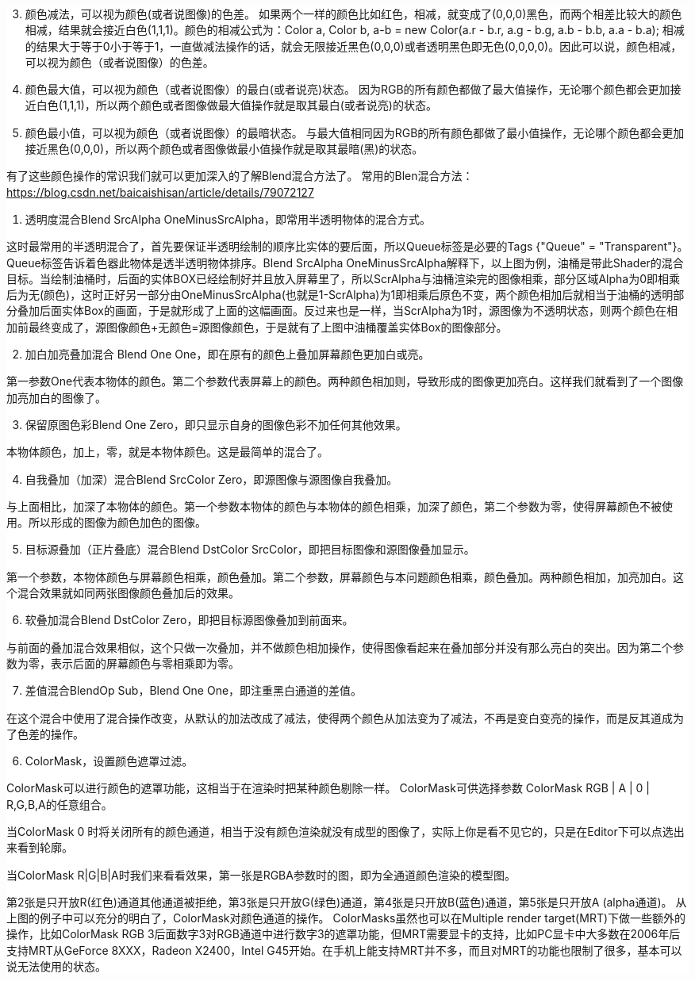3.	颜色减法，可以视为颜色(或者说图像)的色差。
如果两个一样的颜色比如红色，相减，就变成了(0,0,0)黑色，而两个相差比较大的颜色相减，结果就会接近白色(1,1,1)。颜色的相减公式为：Color a, Color b, a-b = new Color(a.r - b.r, a.g - b.g, a.b - b.b, a.a - b.a); 相减的结果大于等于0小于等于1，一直做减法操作的话，就会无限接近黑色(0,0,0)或者透明黑色即无色(0,0,0,0)。因此可以说，颜色相减，可以视为颜色（或者说图像）的色差。

4.	颜色最大值，可以视为颜色（或者说图像）的最白(或者说亮)状态。
因为RGB的所有颜色都做了最大值操作，无论哪个颜色都会更加接近白色(1,1,1)，所以两个颜色或者图像做最大值操作就是取其最白(或者说亮)的状态。

5.	颜色最小值，可以视为颜色（或者说图像）的最暗状态。
与最大值相同因为RGB的所有颜色都做了最小值操作，无论哪个颜色都会更加接近黑色(0,0,0)，所以两个颜色或者图像做最小值操作就是取其最暗(黑)的状态。

有了这些颜色操作的常识我们就可以更加深入的了解Blend混合方法了。
常用的Blen混合方法：https://blog.csdn.net/baicaishisan/article/details/79072127
1.	透明度混合Blend SrcAlpha OneMinusSrcAlpha，即常用半透明物体的混合方式。
 
这时最常用的半透明混合了，首先要保证半透明绘制的顺序比实体的要后面，所以Queue标签是必要的Tags {"Queue" = "Transparent"}。Queue标签告诉着色器此物体是透半透明物体排序。Blend SrcAlpha OneMinusSrcAlpha解释下，以上图为例，油桶是带此Shader的混合目标。当绘制油桶时，后面的实体BOX已经绘制好并且放入屏幕里了，所以ScrAlpha与油桶渲染完的图像相乘，部分区域Alpha为0即相乘后为无(颜色)，这时正好另一部分由OneMinusSrcAlpha(也就是1-ScrAlpha)为1即相乘后原色不变，两个颜色相加后就相当于油桶的透明部分叠加后面实体Box的画面，于是就形成了上面的这幅画面。反过来也是一样，当ScrAlpha为1时，源图像为不透明状态，则两个颜色在相加前最终变成了，源图像颜色+无颜色=源图像颜色，于是就有了上图中油桶覆盖实体Box的图像部分。

2.	加白加亮叠加混合 Blend One One，即在原有的颜色上叠加屏幕颜色更加白或亮。
 
第一参数One代表本物体的颜色。第二个参数代表屏幕上的颜色。两种颜色相加则，导致形成的图像更加亮白。这样我们就看到了一个图像加亮加白的图像了。

3.	保留原图色彩Blend One Zero，即只显示自身的图像色彩不加任何其他效果。
 
本物体颜色，加上，零，就是本物体颜色。这是最简单的混合了。

4.	自我叠加（加深）混合Blend SrcColor Zero，即源图像与源图像自我叠加。
 
与上面相比，加深了本物体的颜色。第一个参数本物体的颜色与本物体的颜色相乘，加深了颜色，第二个参数为零，使得屏幕颜色不被使用。所以形成的图像为颜色加色的图像。

5.	目标源叠加（正片叠底）混合Blend DstColor  SrcColor，即把目标图像和源图像叠加显示。
 
第一个参数，本物体颜色与屏幕颜色相乘，颜色叠加。第二个参数，屏幕颜色与本问题颜色相乘，颜色叠加。两种颜色相加，加亮加白。这个混合效果就如同两张图像颜色叠加后的效果。

6.	软叠加混合Blend DstColor  Zero，即把目标源图像叠加到前面来。
 
与前面的叠加混合效果相似，这个只做一次叠加，并不做颜色相加操作，使得图像看起来在叠加部分并没有那么亮白的突出。因为第二个参数为零，表示后面的屏幕颜色与零相乘即为零。

7.	差值混合BlendOp Sub，Blend One One，即注重黑白通道的差值。
 
在这个混合中使用了混合操作改变，从默认的加法改成了减法，使得两个颜色从加法变为了减法，不再是变白变亮的操作，而是反其道成为了色差的操作。

6.	ColorMask，设置颜色遮罩过滤。

ColorMask可以进行颜色的遮罩功能，这相当于在渲染时把某种颜色剔除一样。
ColorMask可供选择参数 ColorMask RGB | A | 0 | R,G,B,A的任意组合。

当ColorMask 0 时将关闭所有的颜色通道，相当于没有颜色渲染就没有成型的图像了，实际上你是看不见它的，只是在Editor下可以点选出来看到轮廓。
 

当ColorMask R|G|B|A时我们来看看效果，第一张是RGBA参数时的图，即为全通道颜色渲染的模型图。
       
 
第2张是只开放R(红色)通道其他通道被拒绝，第3张是只开放G(绿色)通道，第4张是只开放B(蓝色)通道，第5张是只开放A (alpha通道)。
从上图的例子中可以充分的明白了，ColorMask对颜色通道的操作。
ColorMasks虽然也可以在Multiple render target(MRT)下做一些额外的操作，比如ColorMask RGB 3后面数字3对RGB通道中进行数字3的遮罩功能，但MRT需要显卡的支持，比如PC显卡中大多数在2006年后支持MRT从GeForce 8XXX，Radeon X2400，Intel G45开始。在手机上能支持MRT并不多，而且对MRT的功能也限制了很多，基本可以说无法使用的状态。
